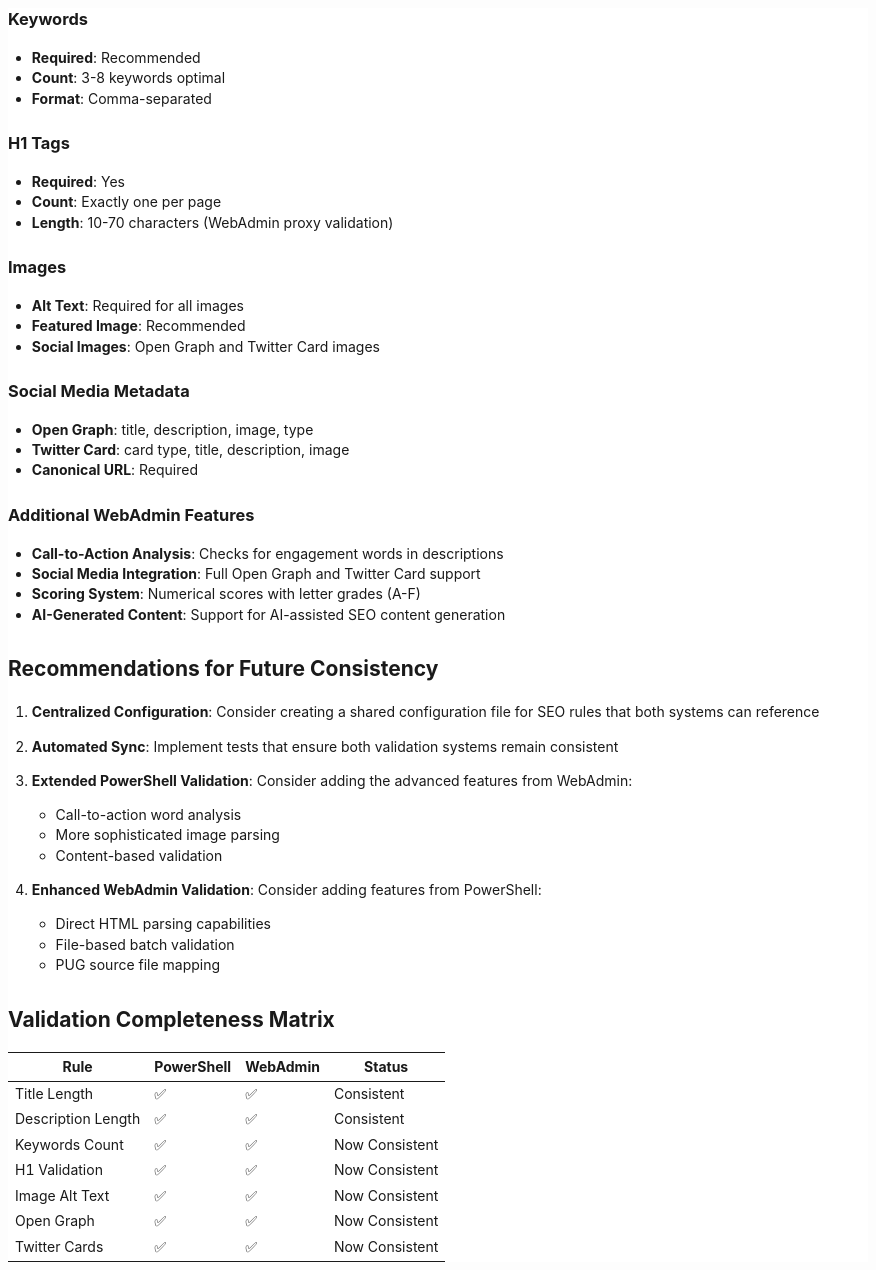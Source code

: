 ### Keywords

- **Required**: Recommended
- **Count**: 3-8 keywords optimal
- **Format**: Comma-separated

### H1 Tags

- **Required**: Yes
- **Count**: Exactly one per page
- **Length**: 10-70 characters (WebAdmin proxy validation)

### Images

- **Alt Text**: Required for all images
- **Featured Image**: Recommended
- **Social Images**: Open Graph and Twitter Card images

### Social Media Metadata

- **Open Graph**: title, description, image, type
- **Twitter Card**: card type, title, description, image
- **Canonical URL**: Required

### Additional WebAdmin Features

- **Call-to-Action Analysis**: Checks for engagement words in descriptions
- **Social Media Integration**: Full Open Graph and Twitter Card support
- **Scoring System**: Numerical scores with letter grades (A-F)
- **AI-Generated Content**: Support for AI-assisted SEO content generation

## Recommendations for Future Consistency

1. **Centralized Configuration**: Consider creating a shared configuration file for SEO rules that both systems can reference

2. **Automated Sync**: Implement tests that ensure both validation systems remain consistent

3. **Extended PowerShell Validation**: Consider adding the advanced features from WebAdmin:
   - Call-to-action word analysis
   - More sophisticated image parsing
   - Content-based validation

4. **Enhanced WebAdmin Validation**: Consider adding features from PowerShell:
   - Direct HTML parsing capabilities
   - File-based batch validation
   - PUG source file mapping

## Validation Completeness Matrix

| Rule | PowerShell | WebAdmin | Status |
|------|------------|----------|---------|
| Title Length | ✅ | ✅ | Consistent |
| Description Length | ✅ | ✅ | Consistent |
| Keywords Count | ✅ | ✅ | Now Consistent |
| H1 Validation | ✅ | ✅ | Now Consistent |
| Image Alt Text | ✅ | ✅ | Now Consistent |
| Open Graph | ✅ | ✅ | Now Consistent |
| Twitter Cards | ✅ | ✅ | Now Consistent |
